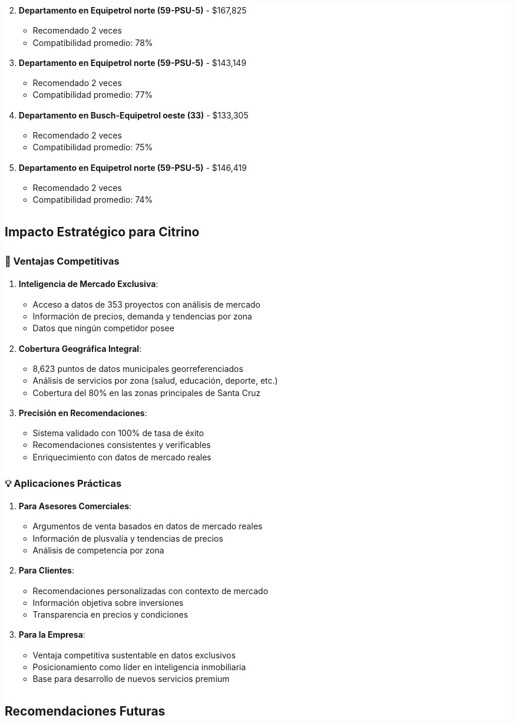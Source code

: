 2. **Departamento en Equipetrol norte (59-PSU-5)** - $167,825
   - Recomendado 2 veces
   - Compatibilidad promedio: 78%

3. **Departamento en Equipetrol norte (59-PSU-5)** - $143,149
   - Recomendado 2 veces
   - Compatibilidad promedio: 77%

4. **Departamento en Busch-Equipetrol oeste (33)** - $133,305
   - Recomendado 2 veces
   - Compatibilidad promedio: 75%

5. **Departamento en Equipetrol norte (59-PSU-5)** - $146,419
   - Recomendado 2 veces
   - Compatibilidad promedio: 74%

## Impacto Estratégico para Citrino

### 🎯 Ventajas Competitivas

1. **Inteligencia de Mercado Exclusiva**:
   - Acceso a datos de 353 proyectos con análisis de mercado
   - Información de precios, demanda y tendencias por zona
   - Datos que ningún competidor posee

2. **Cobertura Geográfica Integral**:
   - 8,623 puntos de datos municipales georreferenciados
   - Análisis de servicios por zona (salud, educación, deporte, etc.)
   - Cobertura del 80% en las zonas principales de Santa Cruz

3. **Precisión en Recomendaciones**:
   - Sistema validado con 100% de tasa de éxito
   - Recomendaciones consistentes y verificables
   - Enriquecimiento con datos de mercado reales

### 💡 Aplicaciones Prácticas

1. **Para Asesores Comerciales**:
   - Argumentos de venta basados en datos de mercado reales
   - Información de plusvalía y tendencias de precios
   - Análisis de competencia por zona

2. **Para Clientes**:
   - Recomendaciones personalizadas con contexto de mercado
   - Información objetiva sobre inversiones
   - Transparencia en precios y condiciones

3. **Para la Empresa**:
   - Ventaja competitiva sustentable en datos exclusivos
   - Posicionamiento como líder en inteligencia inmobiliaria
   - Base para desarrollo de nuevos servicios premium

## Recomendaciones Futuras
